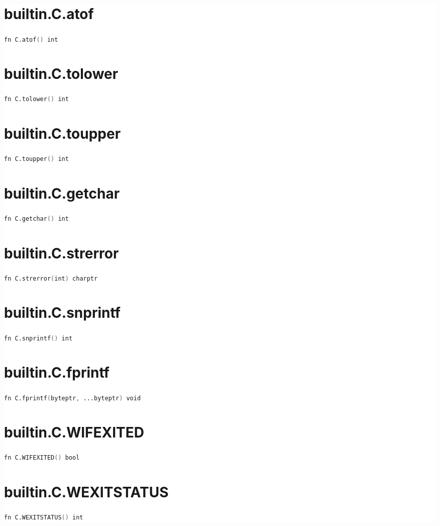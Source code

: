 # builtin.C.atof
```v
fn C.atof() int
```

# builtin.C.tolower
```v
fn C.tolower() int
```

# builtin.C.toupper
```v
fn C.toupper() int
```

# builtin.C.getchar
```v
fn C.getchar() int
```

# builtin.C.strerror
```v
fn C.strerror(int) charptr
```

# builtin.C.snprintf
```v
fn C.snprintf() int
```

# builtin.C.fprintf
```v
fn C.fprintf(byteptr, ...byteptr) void
```

# builtin.C.WIFEXITED
```v
fn C.WIFEXITED() bool
```

# builtin.C.WEXITSTATUS
```v
fn C.WEXITSTATUS() int
```
